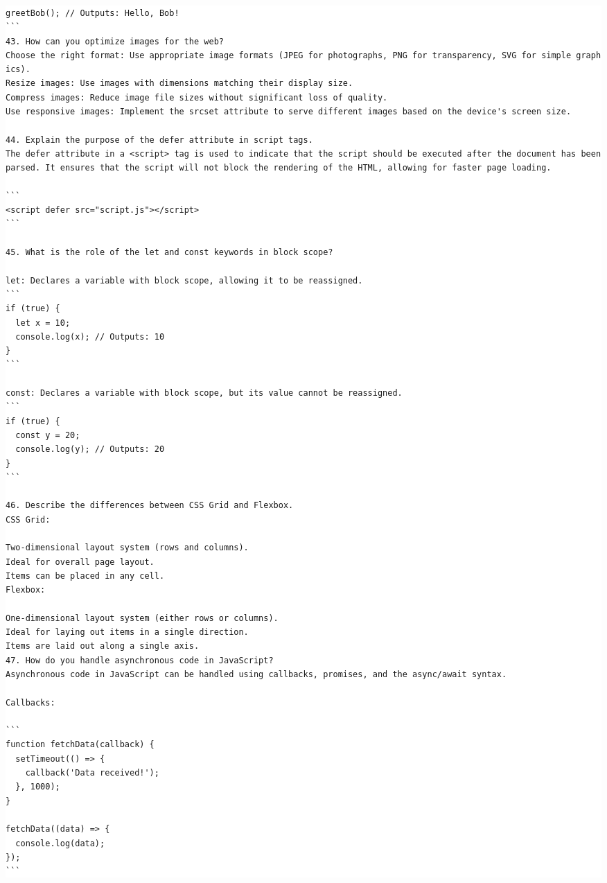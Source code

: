 ``````
greetBob(); // Outputs: Hello, Bob!
```
43. How can you optimize images for the web?
Choose the right format: Use appropriate image formats (JPEG for photographs, PNG for transparency, SVG for simple graphics).
Resize images: Use images with dimensions matching their display size.
Compress images: Reduce image file sizes without significant loss of quality.
Use responsive images: Implement the srcset attribute to serve different images based on the device's screen size.

44. Explain the purpose of the defer attribute in script tags.
The defer attribute in a <script> tag is used to indicate that the script should be executed after the document has been parsed. It ensures that the script will not block the rendering of the HTML, allowing for faster page loading.

```
<script defer src="script.js"></script>
```

45. What is the role of the let and const keywords in block scope?

let: Declares a variable with block scope, allowing it to be reassigned.
```
if (true) {
  let x = 10;
  console.log(x); // Outputs: 10
}
```

const: Declares a variable with block scope, but its value cannot be reassigned.
```
if (true) {
  const y = 20;
  console.log(y); // Outputs: 20
}
```

46. Describe the differences between CSS Grid and Flexbox.
CSS Grid:

Two-dimensional layout system (rows and columns).
Ideal for overall page layout.
Items can be placed in any cell.
Flexbox:

One-dimensional layout system (either rows or columns).
Ideal for laying out items in a single direction.
Items are laid out along a single axis.
47. How do you handle asynchronous code in JavaScript?
Asynchronous code in JavaScript can be handled using callbacks, promises, and the async/await syntax.

Callbacks:

```
function fetchData(callback) {
  setTimeout(() => {
    callback('Data received!');
  }, 1000);
}

fetchData((data) => {
  console.log(data);
});
```
``````